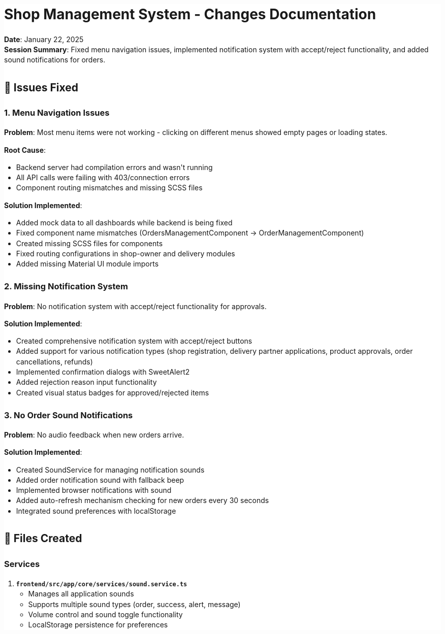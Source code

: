 # Shop Management System - Changes Documentation
**Date**: January 22, 2025  
**Session Summary**: Fixed menu navigation issues, implemented notification system with accept/reject functionality, and added sound notifications for orders.

## 🔧 Issues Fixed

### 1. Menu Navigation Issues
**Problem**: Most menu items were not working - clicking on different menus showed empty pages or loading states.

**Root Cause**: 
- Backend server had compilation errors and wasn't running
- All API calls were failing with 403/connection errors
- Component routing mismatches and missing SCSS files

**Solution Implemented**:
- Added mock data to all dashboards while backend is being fixed
- Fixed component name mismatches (OrdersManagementComponent → OrderManagementComponent)
- Created missing SCSS files for components
- Fixed routing configurations in shop-owner and delivery modules
- Added missing Material UI module imports

### 2. Missing Notification System
**Problem**: No notification system with accept/reject functionality for approvals.

**Solution Implemented**:
- Created comprehensive notification system with accept/reject buttons
- Added support for various notification types (shop registration, delivery partner applications, product approvals, order cancellations, refunds)
- Implemented confirmation dialogs with SweetAlert2
- Added rejection reason input functionality
- Created visual status badges for approved/rejected items

### 3. No Order Sound Notifications  
**Problem**: No audio feedback when new orders arrive.

**Solution Implemented**:
- Created SoundService for managing notification sounds
- Added order notification sound with fallback beep
- Implemented browser notifications with sound
- Added auto-refresh mechanism checking for new orders every 30 seconds
- Integrated sound preferences with localStorage

## 📂 Files Created

### Services
1. **`frontend/src/app/core/services/sound.service.ts`**
   - Manages all application sounds
   - Supports multiple sound types (order, success, alert, message)
   - Volume control and sound toggle functionality
   - LocalStorage persistence for preferences
